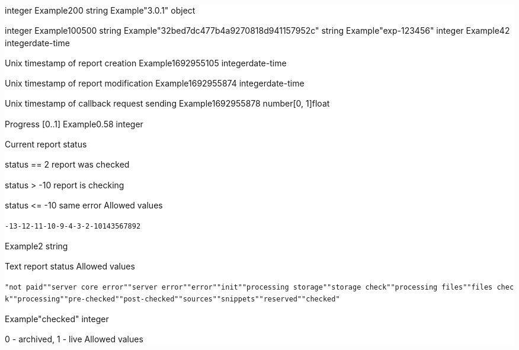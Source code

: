 integer
Example200
string
Example"3.0.1"
object

integer
Example100500
string
Example"32bed7dc477b4a9270818d941157952c"
string
Example"exp-123456"
integer
Example42
integerdate-time

Unix timestamp of report creation
Example1692955105
integerdate-time

Unix timestamp of report modification
Example1692955874
integerdate-time

Unix timestamp of callback request sending
Example1692955878
number[0, 1]float

Progress [0..1]
Example0.58
integer

Current report status

status == 2 report was checked

status > -10 report is checking

status <= -10 same error
Allowed values

    -13-12-11-10-9-4-3-2-10143567892

Example2
string

Text report status
Allowed values

    "not paid""server core error""server error""error""init""processing storage""storage check""processing files""files check""processing""pre-checked""post-checked""sources""snippets""reserved""checked"

Example"checked"
integer

0 - archived, 1 - live
Allowed values
